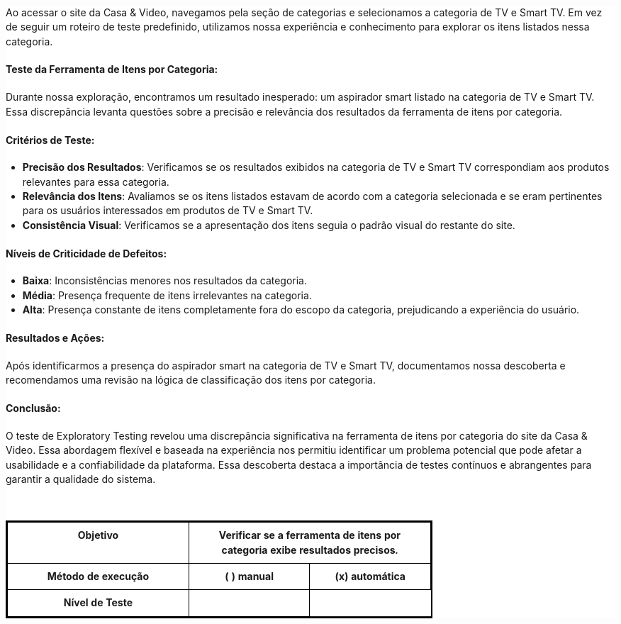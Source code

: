 Ao acessar o site da Casa & Video, navegamos pela seção de categorias e selecionamos a categoria de TV e Smart TV. Em vez de seguir um roteiro de teste predefinido, utilizamos nossa experiência e conhecimento para explorar os itens listados nessa categoria.

#### Teste da Ferramenta de Itens por Categoria:

Durante nossa exploração, encontramos um resultado inesperado: um aspirador smart listado na categoria de TV e Smart TV. Essa discrepância levanta questões sobre a precisão e relevância dos resultados da ferramenta de itens por categoria.

#### Critérios de Teste:

- **Precisão dos Resultados**: Verificamos se os resultados exibidos na categoria de TV e Smart TV correspondiam aos produtos relevantes para essa categoria.
- **Relevância dos Itens**: Avaliamos se os itens listados estavam de acordo com a categoria selecionada e se eram pertinentes para os usuários interessados em produtos de TV e Smart TV.
- **Consistência Visual**: Verificamos se a apresentação dos itens seguia o padrão visual do restante do site.

#### Níveis de Criticidade de Defeitos:

- **Baixa**: Inconsistências menores nos resultados da categoria.
- **Média**: Presença frequente de itens irrelevantes na categoria.
- **Alta**: Presença constante de itens completamente fora do escopo da categoria, prejudicando a experiência do usuário.

#### Resultados e Ações:

Após identificarmos a presença do aspirador smart na categoria de TV e Smart TV, documentamos nossa descoberta e recomendamos uma revisão na lógica de classificação dos itens por categoria. 

#### Conclusão:

O teste de Exploratory Testing revelou uma discrepância significativa na ferramenta de itens por categoria do site da Casa & Video. Essa abordagem flexível e baseada na experiência nos permitiu identificar um problema potencial que pode afetar a usabilidade e a confiabilidade da plataforma. Essa descoberta destaca a importância de testes contínuos e abrangentes para garantir a qualidade do sistema.

<br/>
<table style="width: 70%; border-collapse: collapse; margin-bottom: 20px; border: 2px solid black;">
    <tr>
        <th style="width: 30%; border: 1px solid black; padding: 8px;">
            Objetivo
        </th>
        <th colspan="4" style="border: 1px solid black; padding: 8px;">
            Verificar se a ferramenta de itens por categoria exibe resultados precisos.
        </th>
    </tr>
    <tr>
        <th style="width: 30%; border: 1px solid black; padding: 8px;">
            Método de execução
        </th>
        <th colspan="2" style="width: 20%; border: 1px solid black; padding: 8px;">
            ( ) manual
        </th>
        <th colspan="2" style="width: 20%; border: 1px solid black; padding: 8px;">
            (x) automática
        </th>
    </tr>
    <tr>
        <th style="width: 30%; border: 1px solid black; padding: 8px;">
            Nível de Teste
        </th>
        <th style="width: 20%; border: 1px solid black; padding: 8px;">